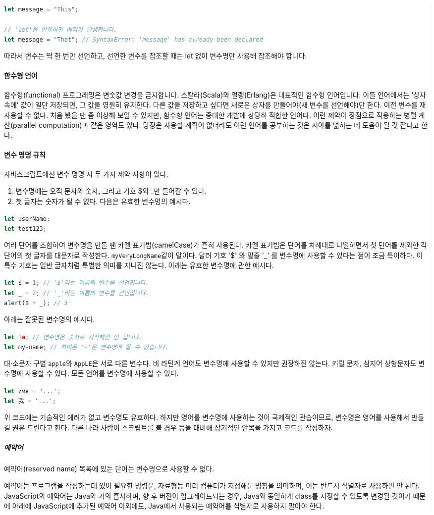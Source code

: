 ~~~javascript
let message = "This";

// 'let'을 반복하면 에러가 발생합니다.
let message = "That"; // SyntaxError: 'message' has already been declared
~~~
따라서 변수는 딱 한 번만 선언하고, 선언한 변수를 참조할 때는 let 없이 변수명만 사용해 참조해야 합니다.
#### 함수형 언어
함수형(functional) 프로그래밍은 변숫값 변경을 금지합니다. 스칼라(Scala)와 얼랭(Erlang)은 대표적인 함수형 언어입니다.
이들 언어에서는 ‘상자 속에’ 값이 일단 저장되면, 그 값을 영원히 유지한다. 다른 값을 저장하고 싶다면 새로운 상자를 만들어야(새 변수를 선언해야)만 한다. 이전 변수를 재사용할 수 없다.
처음 봤을 땐 좀 이상해 보일 수 있지만, 함수형 언어는 중대한 개발에 상당히 적합한 언어다. 이런 제약이 장점으로 작용하는 병렬 계산(parallel computation)과 같은 영역도 있다. 당장은 사용할 계획이 없더라도 이런 언어를 공부하는 것은 시야를 넓히는 데 도움이 될 것 같다고 한다.

#### 변수 명명 규칙
자바스크립트에선 변수 명명 시 두 가지 제약 사항이 있다.
1. 변수명에는 오직 문자와 숫자, 그리고 기호 $와 _만 들어갈 수 있다.
2. 첫 글자는 숫자가 될 수 없다.
다음은 유효한 변수명의 예시다.

~~~javascript
let userName;
let test123;
~~~
여러 단어를 조합하여 변수명을 만들 땐 카멜 표기법(camelCase)가 흔히 사용된다.
카멜 표기법은 단어를 차례대로 나열하면서 첫 단어를 제외한 각 단어의 첫 글자를 대문자로 작성한다. `myVeryLongName`같이 말이다.
달러 기호 '$' 와 밑줄 '_' 를 변수명에 사용할 수 있다는 점이 조금 특이하다. 이 특수 기호는 일반 글자처럼 특별한 의미를 지니진 않는다.
아래는 유효한 변수명에 관한 예시다.
	
~~~javascript
let $ = 1; // '$'라는 이름의 변수를 선언합니다.
let _ = 2; // '_'라는 이름의 변수를 선언합니다.
alert($ + _); // 3
~~~
아래는 잘못된 변수명의 예시다.
~~~javascript
let 1a; // 변수명은 숫자로 시작해선 안 됩니다.
let my-name; // 하이픈 '-'은 변수명에 올 수 없습니다.
~~~
대·소문자 구별
`apple`와 `AppLE`은 서로 다른 변수다.
비 라틴계 언어도 변수명에 사용할 수 있지만 권장하진 않는다.
키릴 문자, 심지어 상형문자도 변수명에 사용할 수 있다. 모든 언어를 변수명에 사용할 수 있다.

~~~javascript
let имя = '...';
let 我 = '...';
~~~
위 코드에는 기술적인 에러가 없고 변수명도 유효하다. 하지만 영어를 변수명에 사용하는 것이 국제적인 관습이므로, 변수명은 영어를 사용해서 만들길 권유 드린다고 한다. 다른 나라 사람이 스크립트를 볼 경우 등을 대비해 장기적인 안목을 가지고 코드를 작성하자.

##### 예약어
예약어(reserved name) 목록에 있는 단어는 변수명으로 사용할 수 없다.

예약어는 프로그램을 작성하는데 있어 필요한 명령문, 자료형등 미리 컴퓨터가 지정해둔 명칭을 의미하며, 이는 반드시 식별자로 사용하면 안 된다. JavaScript의 예약어는 Java와 거의 흡사하며, 향 후 버전이 업그레이드되는 경우, Java와 동일하게 class를 지정할 수 있도록 변경될 것이기 때문에 아래에 JavaScript에 추가된 예약어 이외에도, Java에서 사용되는 예약어를 식별자로 사용하지 말아야 한다.
